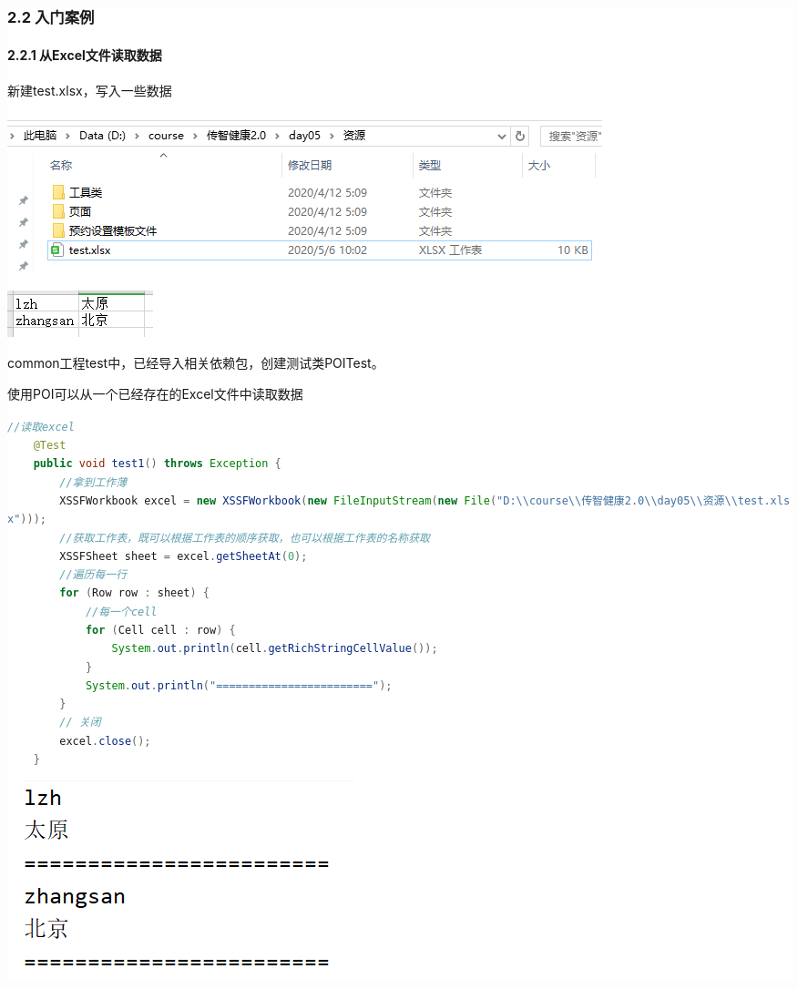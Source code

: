 ### 2.2 入门案例

#### 2.2.1 从Excel文件读取数据

新建test.xlsx，写入一些数据

![image-20200506100354295](img/image-20200506100354295.png)

![image-20200506101733745](img/image-20200506101733745.png)

common工程test中，已经导入相关依赖包，创建测试类POITest。

使用POI可以从一个已经存在的Excel文件中读取数据

```java
//读取excel
    @Test
    public void test1() throws Exception {
        //拿到工作薄
        XSSFWorkbook excel = new XSSFWorkbook(new FileInputStream(new File("D:\\course\\传智健康2.0\\day05\\资源\\test.xlsx")));
        //获取工作表，既可以根据工作表的顺序获取，也可以根据工作表的名称获取
        XSSFSheet sheet = excel.getSheetAt(0);
        //遍历每一行
        for (Row row : sheet) {
            //每一个cell
            for (Cell cell : row) {
                System.out.println(cell.getRichStringCellValue());
            }
            System.out.println("========================");
        }
        // 关闭
        excel.close();
    }
```

![image-20200506101720566](img/image-20200506101720566.png)
